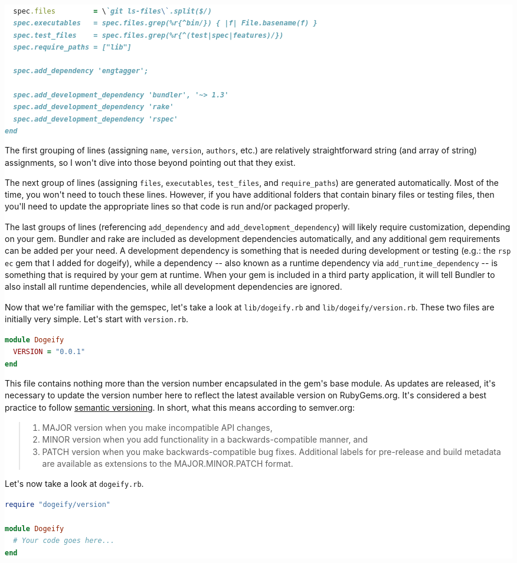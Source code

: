 ```ruby
  spec.files         = \`git ls-files\`.split($/)
  spec.executables   = spec.files.grep(%r{^bin/}) { |f| File.basename(f) }
  spec.test_files    = spec.files.grep(%r{^(test|spec|features)/})
  spec.require_paths = ["lib"]

  spec.add_dependency 'engtagger';

  spec.add_development_dependency 'bundler', '~> 1.3'
  spec.add_development_dependency 'rake'
  spec.add_development_dependency 'rspec'
end
```

The first grouping of lines (assigning `name`, `version`, `authors`, etc.) are relatively straightforward string (and array of string) assignments, so I won't dive into those beyond pointing out that they exist.

The next group of lines (assigning `files`, `executables`, `test_files`, and `require_paths`) are generated automatically.  Most of the time, you won't need to touch these lines.  However, if you have additional folders that contain binary files or testing files, then you'll need to update the appropriate lines so that code is run and/or packaged properly.

The last groups of lines (referencing `add_dependency` and `add_development_dependency`) will likely require customization, depending on your gem.  Bundler and rake are included as development dependencies automatically, and any additional gem requirements can be added per your need.  A development dependency is something that is needed during development or testing (e.g.: the `rspec` gem that I added for dogeify), while a dependency -- also known as a runtime dependency via `add_runtime_dependency` -- is something that is required by your gem at runtime.  When your gem is included in a third party application, it will tell Bundler to also install all runtime dependencies, while all development dependencies are ignored.

Now that we're familiar with the gemspec, let's take a look at `lib/dogeify.rb` and `lib/dogeify/version.rb`.  These two files are initially very simple.  Let's start with `version.rb`.

```ruby
module Dogeify
  VERSION = "0.0.1"
end
```

This file contains nothing more than the version number encapsulated in the gem's base module.  As updates are released, it's necessary to update the version number here to reflect the latest available version on RubyGems.org.  It's considered a best practice to follow [semantic versioning](https://semver.org/).  In short, what this means according to semver.org:

> 1. MAJOR version when you make incompatible API changes,
> 1. MINOR version when you add functionality in a backwards-compatible manner, and
> 1. PATCH version when you make backwards-compatible bug fixes.
>    Additional labels for pre-release and build metadata are available as extensions to the MAJOR.MINOR.PATCH format.

Let's now take a look at `dogeify.rb`.

```ruby
require "dogeify/version"

module Dogeify
  # Your code goes here...
end
```
